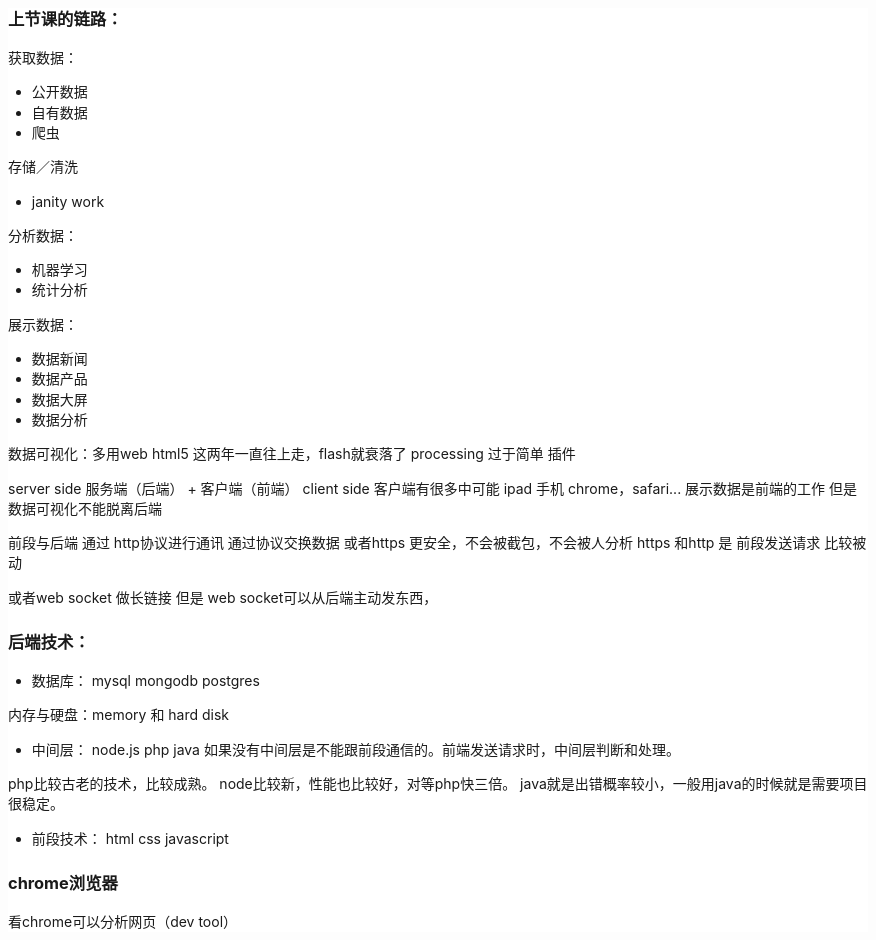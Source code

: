 ### 上节课的链路：
获取数据：
- 公开数据
- 自有数据
- 爬虫

存储／清洗
- janity work

分析数据：
- 机器学习
- 统计分析

展示数据：
- 数据新闻
- 数据产品
- 数据大屏
- 数据分析


数据可视化：多用web
html5  这两年一直往上走，flash就衰落了
processing 过于简单 插件

server side 服务端（后端） + 客户端（前端） client side
客户端有很多中可能 ipad 手机 chrome，safari...
展示数据是前端的工作
但是数据可视化不能脱离后端

前段与后端 通过
http协议进行通讯 通过协议交换数据
或者https 更安全，不会被截包，不会被人分析
https 和http 是 前段发送请求 比较被动

或者web socket 做长链接
但是 web socket可以从后端主动发东西，



### 后端技术：
- 数据库： mysql mongodb postgres

内存与硬盘：memory 和 hard disk

- 中间层： node.js php java
如果没有中间层是不能跟前段通信的。前端发送请求时，中间层判断和处理。

php比较古老的技术，比较成熟。
node比较新，性能也比较好，对等php快三倍。
java就是出错概率较小，一般用java的时候就是需要项目很稳定。

- 前段技术：
html css javascript

### chrome浏览器
看chrome可以分析网页（dev tool）
